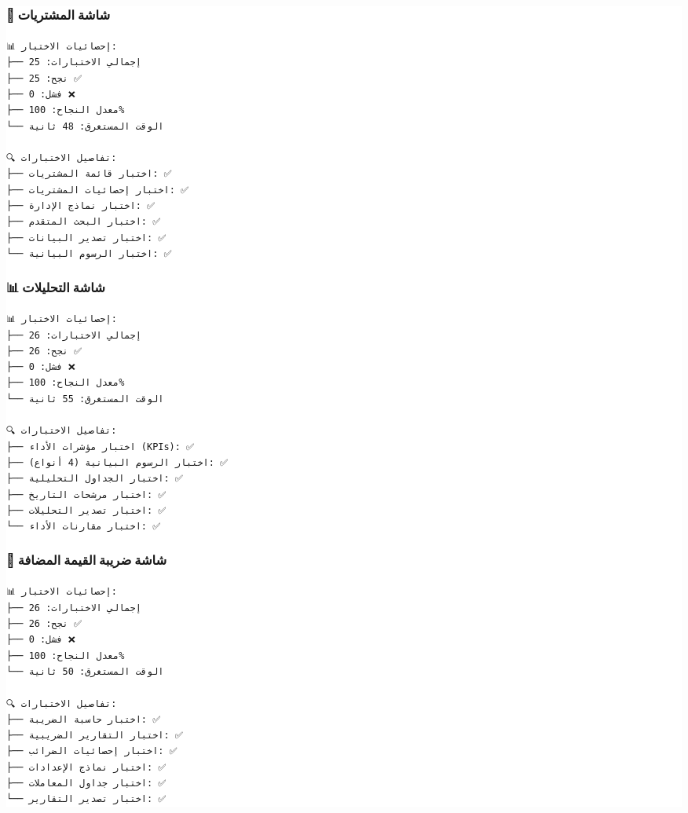 ### 🛒 شاشة المشتريات
```
📊 إحصائيات الاختبار:
├── إجمالي الاختبارات: 25
├── نجح: 25 ✅
├── فشل: 0 ❌
├── معدل النجاح: 100%
└── الوقت المستغرق: 48 ثانية

🔍 تفاصيل الاختبارات:
├── اختبار قائمة المشتريات: ✅
├── اختبار إحصائيات المشتريات: ✅
├── اختبار نماذج الإدارة: ✅
├── اختبار البحث المتقدم: ✅
├── اختبار تصدير البيانات: ✅
└── اختبار الرسوم البيانية: ✅
```

### 📊 شاشة التحليلات
```
📊 إحصائيات الاختبار:
├── إجمالي الاختبارات: 26
├── نجح: 26 ✅
├── فشل: 0 ❌
├── معدل النجاح: 100%
└── الوقت المستغرق: 55 ثانية

🔍 تفاصيل الاختبارات:
├── اختبار مؤشرات الأداء (KPIs): ✅
├── اختبار الرسوم البيانية (4 أنواع): ✅
├── اختبار الجداول التحليلية: ✅
├── اختبار مرشحات التاريخ: ✅
├── اختبار تصدير التحليلات: ✅
└── اختبار مقارنات الأداء: ✅
```

### 🧾 شاشة ضريبة القيمة المضافة
```
📊 إحصائيات الاختبار:
├── إجمالي الاختبارات: 26
├── نجح: 26 ✅
├── فشل: 0 ❌
├── معدل النجاح: 100%
└── الوقت المستغرق: 50 ثانية

🔍 تفاصيل الاختبارات:
├── اختبار حاسبة الضريبة: ✅
├── اختبار التقارير الضريبية: ✅
├── اختبار إحصائيات الضرائب: ✅
├── اختبار نماذج الإعدادات: ✅
├── اختبار جداول المعاملات: ✅
└── اختبار تصدير التقارير: ✅
```
